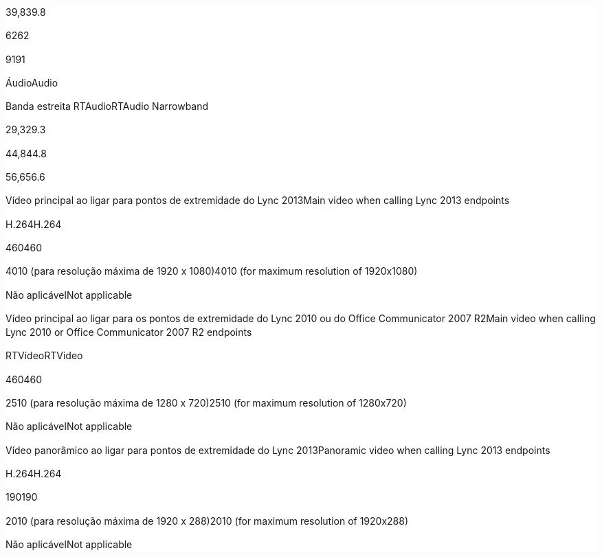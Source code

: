 <td><p><span data-ttu-id="9d893-280">39,8</span><span class="sxs-lookup"><span data-stu-id="9d893-280">39.8</span></span></p></td>
<td><p><span data-ttu-id="9d893-281">62</span><span class="sxs-lookup"><span data-stu-id="9d893-281">62</span></span></p></td>
<td><p><span data-ttu-id="9d893-282">91</span><span class="sxs-lookup"><span data-stu-id="9d893-282">91</span></span></p></td>
</tr>
<tr class="even">
<td><p><span data-ttu-id="9d893-283">Áudio</span><span class="sxs-lookup"><span data-stu-id="9d893-283">Audio</span></span></p></td>
<td><p><span data-ttu-id="9d893-284">Banda estreita RTAudio</span><span class="sxs-lookup"><span data-stu-id="9d893-284">RTAudio Narrowband</span></span></p></td>
<td><p><span data-ttu-id="9d893-285">29,3</span><span class="sxs-lookup"><span data-stu-id="9d893-285">29.3</span></span></p></td>
<td><p><span data-ttu-id="9d893-286">44,8</span><span class="sxs-lookup"><span data-stu-id="9d893-286">44.8</span></span></p></td>
<td><p><span data-ttu-id="9d893-287">56,6</span><span class="sxs-lookup"><span data-stu-id="9d893-287">56.6</span></span></p></td>
</tr>
<tr class="odd">
<td><p><span data-ttu-id="9d893-288">Vídeo principal ao ligar para pontos de extremidade do Lync 2013</span><span class="sxs-lookup"><span data-stu-id="9d893-288">Main video when calling Lync 2013 endpoints</span></span></p></td>
<td><p><span data-ttu-id="9d893-289">H.264</span><span class="sxs-lookup"><span data-stu-id="9d893-289">H.264</span></span></p></td>
<td><p><span data-ttu-id="9d893-290">460</span><span class="sxs-lookup"><span data-stu-id="9d893-290">460</span></span></p></td>
<td><p><span data-ttu-id="9d893-291">4010 (para resolução máxima de 1920 x 1080)</span><span class="sxs-lookup"><span data-stu-id="9d893-291">4010 (for maximum resolution of 1920x1080)</span></span></p></td>
<td><p><span data-ttu-id="9d893-292">Não aplicável</span><span class="sxs-lookup"><span data-stu-id="9d893-292">Not applicable</span></span></p></td>
</tr>
<tr class="even">
<td><p><span data-ttu-id="9d893-293">Vídeo principal ao ligar para os pontos de extremidade do Lync 2010 ou do Office Communicator 2007 R2</span><span class="sxs-lookup"><span data-stu-id="9d893-293">Main video when calling Lync 2010 or Office Communicator 2007 R2 endpoints</span></span></p></td>
<td><p><span data-ttu-id="9d893-294">RTVideo</span><span class="sxs-lookup"><span data-stu-id="9d893-294">RTVideo</span></span></p></td>
<td><p><span data-ttu-id="9d893-295">460</span><span class="sxs-lookup"><span data-stu-id="9d893-295">460</span></span></p></td>
<td><p><span data-ttu-id="9d893-296">2510 (para resolução máxima de 1280 x 720)</span><span class="sxs-lookup"><span data-stu-id="9d893-296">2510 (for maximum resolution of 1280x720)</span></span></p></td>
<td><p><span data-ttu-id="9d893-297">Não aplicável</span><span class="sxs-lookup"><span data-stu-id="9d893-297">Not applicable</span></span></p></td>
</tr>
<tr class="odd">
<td><p><span data-ttu-id="9d893-298">Vídeo panorâmico ao ligar para pontos de extremidade do Lync 2013</span><span class="sxs-lookup"><span data-stu-id="9d893-298">Panoramic video when calling Lync 2013 endpoints</span></span></p></td>
<td><p><span data-ttu-id="9d893-299">H.264</span><span class="sxs-lookup"><span data-stu-id="9d893-299">H.264</span></span></p></td>
<td><p><span data-ttu-id="9d893-300">190</span><span class="sxs-lookup"><span data-stu-id="9d893-300">190</span></span></p></td>
<td><p><span data-ttu-id="9d893-301">2010 (para resolução máxima de 1920 x 288)</span><span class="sxs-lookup"><span data-stu-id="9d893-301">2010 (for maximum resolution of 1920x288)</span></span></p></td>
<td><p><span data-ttu-id="9d893-302">Não aplicável</span><span class="sxs-lookup"><span data-stu-id="9d893-302">Not applicable</span></span></p></td>
</tr>
<tr class="even">